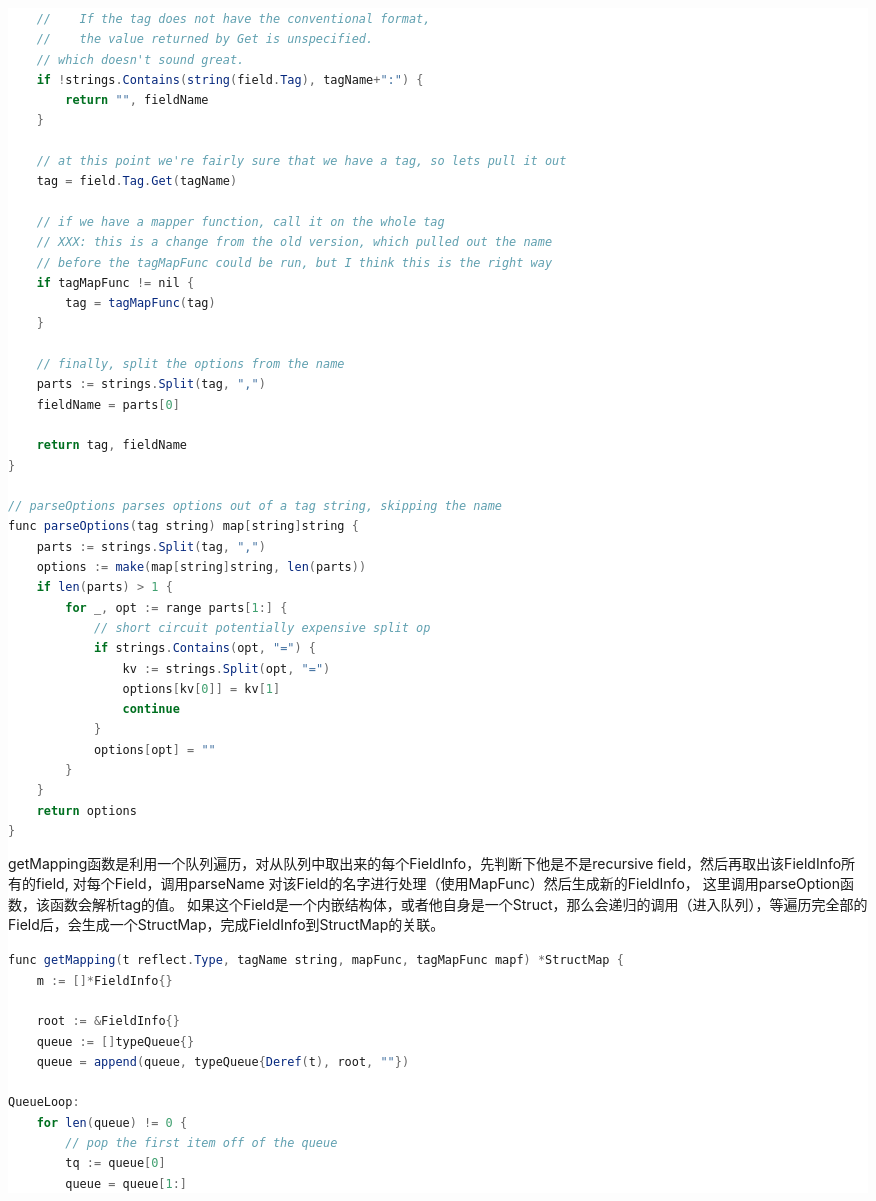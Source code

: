 ``` java
	//    If the tag does not have the conventional format,
	//    the value returned by Get is unspecified.
	// which doesn't sound great.
	if !strings.Contains(string(field.Tag), tagName+":") {
		return "", fieldName
	}

	// at this point we're fairly sure that we have a tag, so lets pull it out
	tag = field.Tag.Get(tagName)

	// if we have a mapper function, call it on the whole tag
	// XXX: this is a change from the old version, which pulled out the name
	// before the tagMapFunc could be run, but I think this is the right way
	if tagMapFunc != nil {
		tag = tagMapFunc(tag)
	}

	// finally, split the options from the name
	parts := strings.Split(tag, ",")
	fieldName = parts[0]

	return tag, fieldName
}

// parseOptions parses options out of a tag string, skipping the name
func parseOptions(tag string) map[string]string {
	parts := strings.Split(tag, ",")
	options := make(map[string]string, len(parts))
	if len(parts) > 1 {
		for _, opt := range parts[1:] {
			// short circuit potentially expensive split op
			if strings.Contains(opt, "=") {
				kv := strings.Split(opt, "=")
				options[kv[0]] = kv[1]
				continue
			}
			options[opt] = ""
		}
	}
	return options
}

```

getMapping函数是利用一个队列遍历，对从队列中取出来的每个FieldInfo，先判断下他是不是recursive field，然后再取出该FieldInfo所有的field, 对每个Field，调用parseName 对该Field的名字进行处理（使用MapFunc）然后生成新的FieldInfo，
这里调用parseOption函数，该函数会解析tag的值。
如果这个Field是一个内嵌结构体，或者他自身是一个Struct，那么会递归的调用（进入队列），等遍历完全部的Field后，会生成一个StructMap，完成FieldInfo到StructMap的关联。

``` java
func getMapping(t reflect.Type, tagName string, mapFunc, tagMapFunc mapf) *StructMap {
	m := []*FieldInfo{}

	root := &FieldInfo{}
	queue := []typeQueue{}
	queue = append(queue, typeQueue{Deref(t), root, ""})

QueueLoop:
	for len(queue) != 0 {
		// pop the first item off of the queue
		tq := queue[0]
		queue = queue[1:]

```